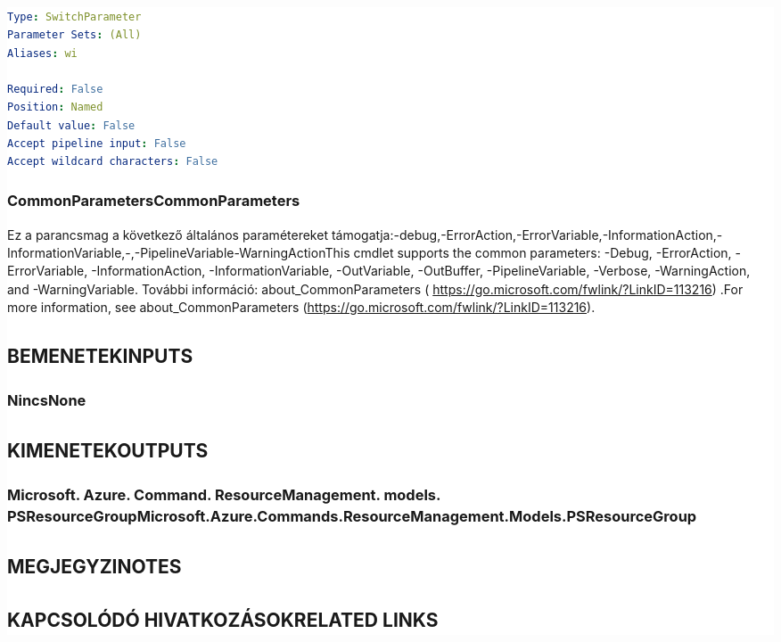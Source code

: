 ```yaml
Type: SwitchParameter
Parameter Sets: (All)
Aliases: wi

Required: False
Position: Named
Default value: False
Accept pipeline input: False
Accept wildcard characters: False
```

### <span data-ttu-id="e8e8a-157">CommonParameters</span><span class="sxs-lookup"><span data-stu-id="e8e8a-157">CommonParameters</span></span>
<span data-ttu-id="e8e8a-158">Ez a parancsmag a következő általános paramétereket támogatja:-debug,-ErrorAction,-ErrorVariable,-InformationAction,-InformationVariable,-,-PipelineVariable-WarningAction</span><span class="sxs-lookup"><span data-stu-id="e8e8a-158">This cmdlet supports the common parameters: -Debug, -ErrorAction, -ErrorVariable, -InformationAction, -InformationVariable, -OutVariable, -OutBuffer, -PipelineVariable, -Verbose, -WarningAction, and -WarningVariable.</span></span> <span data-ttu-id="e8e8a-159">További információ: about_CommonParameters ( https://go.microsoft.com/fwlink/?LinkID=113216) .</span><span class="sxs-lookup"><span data-stu-id="e8e8a-159">For more information, see about_CommonParameters (https://go.microsoft.com/fwlink/?LinkID=113216).</span></span>

## <span data-ttu-id="e8e8a-160">BEMENETEK</span><span class="sxs-lookup"><span data-stu-id="e8e8a-160">INPUTS</span></span>

### <span data-ttu-id="e8e8a-161">Nincs</span><span class="sxs-lookup"><span data-stu-id="e8e8a-161">None</span></span>

## <span data-ttu-id="e8e8a-162">KIMENETEK</span><span class="sxs-lookup"><span data-stu-id="e8e8a-162">OUTPUTS</span></span>

### <span data-ttu-id="e8e8a-163">Microsoft. Azure. Command. ResourceManagement. models. PSResourceGroup</span><span class="sxs-lookup"><span data-stu-id="e8e8a-163">Microsoft.Azure.Commands.ResourceManagement.Models.PSResourceGroup</span></span>

## <span data-ttu-id="e8e8a-164">MEGJEGYZI</span><span class="sxs-lookup"><span data-stu-id="e8e8a-164">NOTES</span></span>

## <span data-ttu-id="e8e8a-165">KAPCSOLÓDÓ HIVATKOZÁSOK</span><span class="sxs-lookup"><span data-stu-id="e8e8a-165">RELATED LINKS</span></span>
